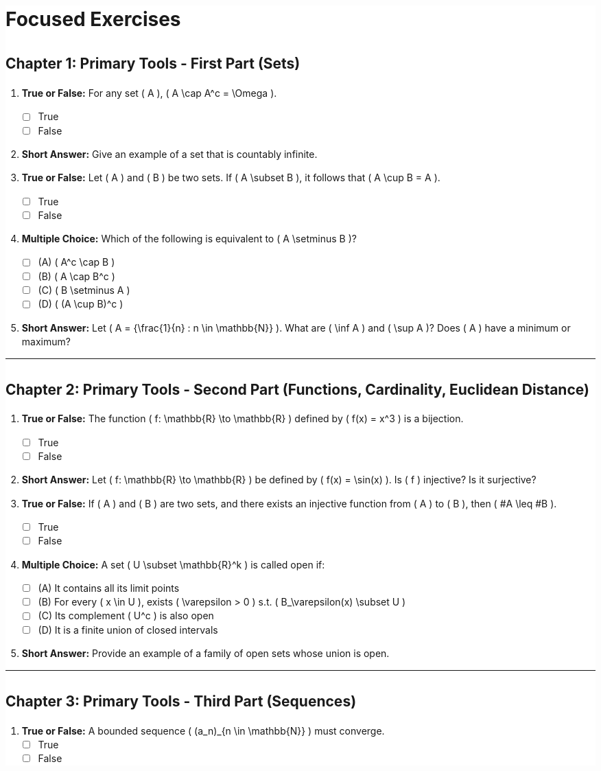 # Focused Exercises

## Chapter 1: Primary Tools - First Part (Sets)
1. **True or False:** For any set \( A \), \( A \cap A^c = \Omega \).  
   - [ ] True  
   - [ ] False  

2. **Short Answer:** Give an example of a set that is countably infinite.  

3. **True or False:** Let \( A \) and \( B \) be two sets. If \( A \subset B \), it follows that \( A \cup B = A \).  
   - [ ] True  
   - [ ] False  

4. **Multiple Choice:** Which of the following is equivalent to \( A \setminus B \)?  
   - [ ] (A) \( A^c \cap B \)  
   - [ ] (B) \( A \cap B^c \)  
   - [ ] (C) \( B \setminus A \)  
   - [ ] (D) \( (A \cup B)^c \)  

5. **Short Answer:** Let \( A = \{\frac{1}{n} : n \in \mathbb{N}\} \). What are \( \inf A \) and \( \sup A \)? Does \( A \) have a minimum or maximum?

---

## Chapter 2: Primary Tools - Second Part (Functions, Cardinality, Euclidean Distance)
1. **True or False:** The function \( f: \mathbb{R} \to \mathbb{R} \) defined by \( f(x) = x^3 \) is a bijection.  
   - [ ] True  
   - [ ] False  

2. **Short Answer:** Let \( f: \mathbb{R} \to \mathbb{R} \) be defined by \( f(x) = \sin(x) \). Is \( f \) injective? Is it surjective?  

3. **True or False:** If \( A \) and \( B \) are two sets, and there exists an injective function from \( A \) to \( B \), then \( \#A \leq \#B \).  
   - [ ] True  
   - [ ] False  

4. **Multiple Choice:** A set \( U \subset \mathbb{R}^k \) is called open if:  
   - [ ] (A) It contains all its limit points  
   - [ ] (B) For every \( x \in U \), exists \( \varepsilon > 0 \) s.t. \( B_\varepsilon(x) \subset U \)  
   - [ ] (C) Its complement \( U^c \) is also open  
   - [ ] (D) It is a finite union of closed intervals  

5. **Short Answer:** Provide an example of a family of open sets whose union is open.

---

## Chapter 3: Primary Tools - Third Part (Sequences)
1. **True or False:** A bounded sequence \( (a_n)_{n \in \mathbb{N}} \) must converge.  
   - [ ] True  
   - [ ] False  
